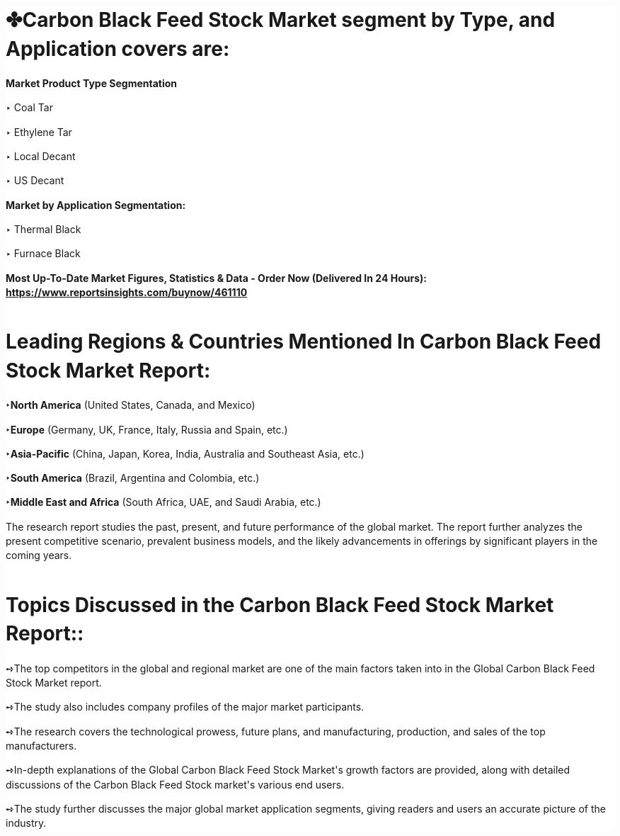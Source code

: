 # <strong>✤Carbon Black Feed Stock Market segment by Type, and Application covers are:</strong>

<strong>Market Product Type Segmentation</strong>

‣ Coal Tar

‣ Ethylene Tar

‣ Local Decant

‣ US Decant

<strong>Market by Application Segmentation:</strong>

‣ Thermal Black

‣ Furnace Black

<strong>Most Up-To-Date Market Figures, Statistics & Data - Order Now (Delivered In 24 Hours): <a href=https://www.reportsinsights.com/buynow/461110>https://www.reportsinsights.com/buynow/461110</a></strong>

# <strong>Leading Regions &amp; Countries Mentioned In Carbon Black Feed Stock Market Report:</strong>

<strong>‣North America</strong> (United States, Canada, and Mexico)

<strong>‣Europe</strong> (Germany, UK, France, Italy, Russia and Spain, etc.)

<strong>‣Asia-Pacific</strong> (China, Japan, Korea, India, Australia and Southeast Asia, etc.)

<strong>‣South America</strong> (Brazil, Argentina and Colombia, etc.)

<strong>‣Middle East and Africa</strong> (South Africa, UAE, and Saudi Arabia, etc.)

The research report studies the past, present, and future performance of the global market. The report further analyzes the present competitive scenario, prevalent business models, and the likely advancements in offerings by significant players in the coming years.

# <strong>Topics Discussed in the Carbon Black Feed Stock Market Report::</strong>

➺The top competitors in the global and regional market are one of the main factors taken into in the Global Carbon Black Feed Stock Market report.

➺The study also includes company profiles of the major market participants.

➺The research covers the technological prowess, future plans, and manufacturing, production, and sales of the top manufacturers.

➺In-depth explanations of the Global Carbon Black Feed Stock Market's growth factors are provided, along with detailed discussions of the Carbon Black Feed Stock market's various end users.

➺The study further discusses the major global market application segments, giving readers and users an accurate picture of the industry.
